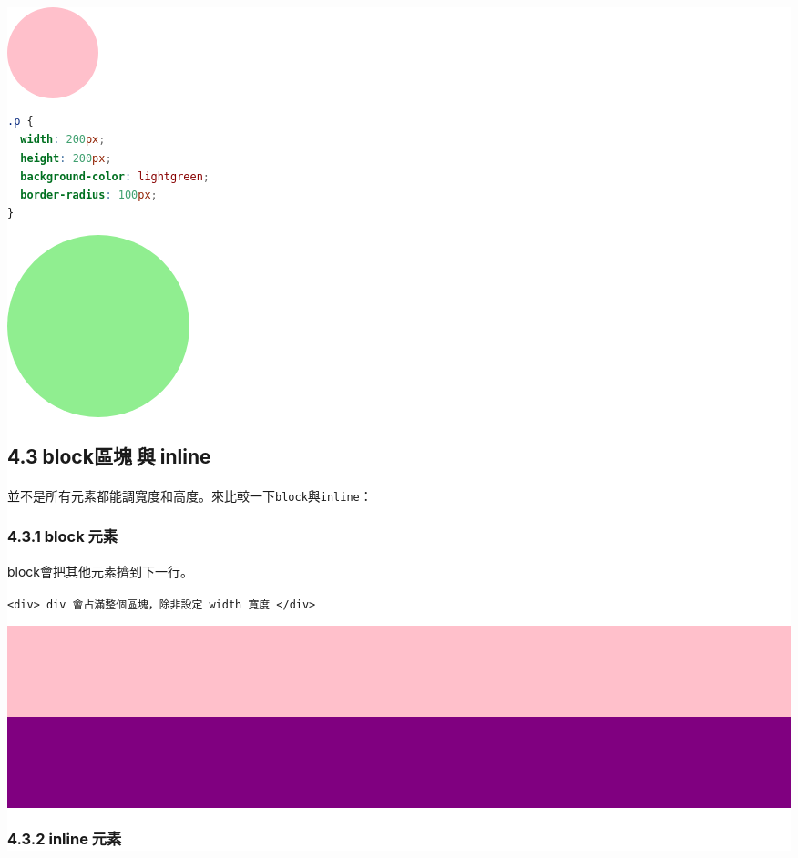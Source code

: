 <p class="round1"></p>
<style>
.round1 {
  width: 100px;
  height: 100px;
  background-color: pink;
  border-radius: 90px;
}
</style>

```css
.p {
  width: 200px;
  height: 200px;
  background-color: lightgreen;
  border-radius: 100px;
}
```

<p class="round2"></p>
<style>
.round2 {
  width: 200px;
  height: 200px;
  background-color: lightgreen;
  border-radius: 100px;
}
</style>

## 4.3 block區塊 與 inline

並不是所有元素都能調寬度和高度。來比較一下`block`與`inline`：

### 4.3.1 block 元素

block會把其他元素擠到下一行。

```htmlmixed=
<div> div 會占滿整個區塊，除非設定 width 寬度 </div>
```
<div class="block1"></div>
<div class="block2"></div>
<style>
.block1 {
  height: 100px;
  background-color: pink;
}  
.block2 {
  height: 100px;
  background-color: purple;
}
</style>

### 4.3.2 inline 元素
